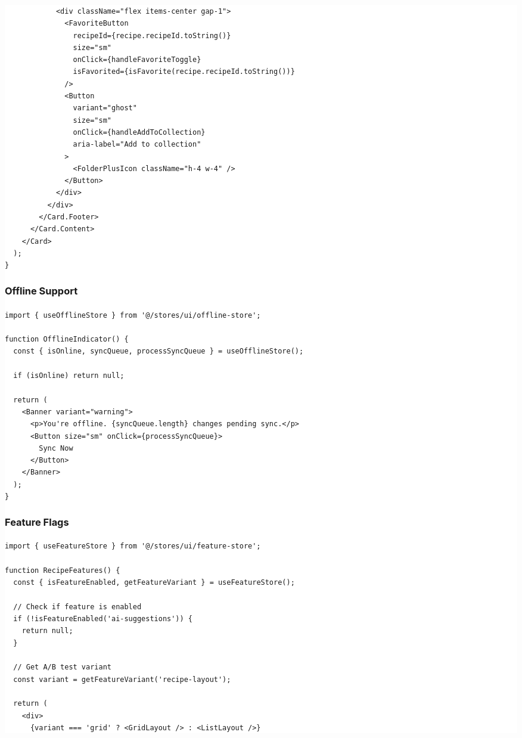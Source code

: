 ```tsx
            <div className="flex items-center gap-1">
              <FavoriteButton
                recipeId={recipe.recipeId.toString()}
                size="sm"
                onClick={handleFavoriteToggle}
                isFavorited={isFavorite(recipe.recipeId.toString())}
              />
              <Button
                variant="ghost"
                size="sm"
                onClick={handleAddToCollection}
                aria-label="Add to collection"
              >
                <FolderPlusIcon className="h-4 w-4" />
              </Button>
            </div>
          </div>
        </Card.Footer>
      </Card.Content>
    </Card>
  );
}
```

### Offline Support

```tsx
import { useOfflineStore } from '@/stores/ui/offline-store';

function OfflineIndicator() {
  const { isOnline, syncQueue, processSyncQueue } = useOfflineStore();

  if (isOnline) return null;

  return (
    <Banner variant="warning">
      <p>You're offline. {syncQueue.length} changes pending sync.</p>
      <Button size="sm" onClick={processSyncQueue}>
        Sync Now
      </Button>
    </Banner>
  );
}
```

### Feature Flags

```tsx
import { useFeatureStore } from '@/stores/ui/feature-store';

function RecipeFeatures() {
  const { isFeatureEnabled, getFeatureVariant } = useFeatureStore();

  // Check if feature is enabled
  if (!isFeatureEnabled('ai-suggestions')) {
    return null;
  }

  // Get A/B test variant
  const variant = getFeatureVariant('recipe-layout');

  return (
    <div>
      {variant === 'grid' ? <GridLayout /> : <ListLayout />}
```